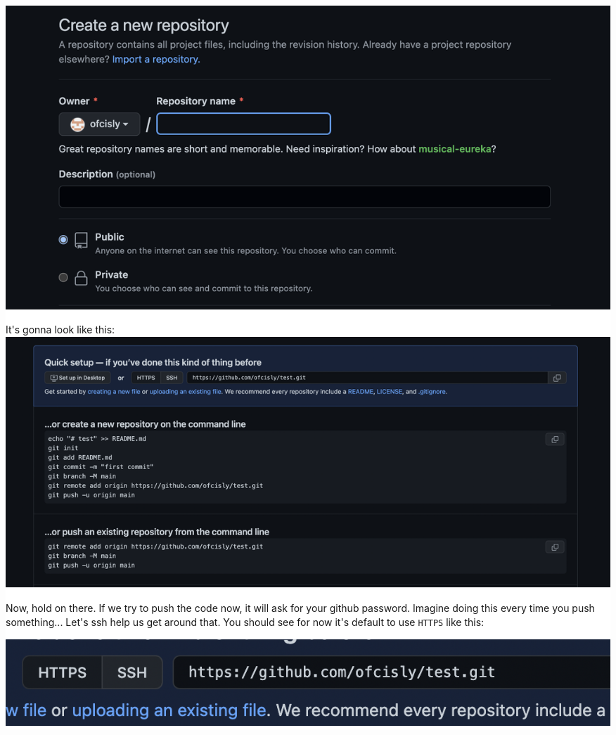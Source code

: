 ![github_2](data/github_2.png)  

It's gonna look like this:  
![github_3](data/github_3.png)  

Now, hold on there. If we try to push the code now, it will ask for your github password. Imagine doing this every time you push something... Let's ssh help us get around that. You should see for now it's default to use `HTTPS` like this:  

![github_4](data/github_4.png)  
